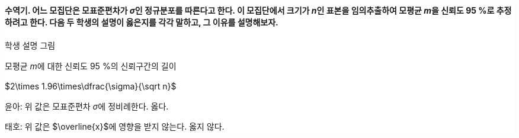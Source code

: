 #### 수역기. 어느 모집단은 모표준편차가 $\sigma$인 정규분포를 따른다고 한다. 이 모집단에서 크기가 $n$인 표본을 임의추출하여 모평균 $m$을 신뢰도 95 $\%$로 추정하려고 한다. 다음 두 학생의 설명이 옳은지를 각각 말하고, 그 이유를 설명해보자.

학생 설명 그림

모평균 $m$에 대한 신뢰도 95 $\%$의 신뢰구간의 길이

$2\times 1.96\times\dfrac{\sigma}{\sqrt n}$

윤아: 위 값은 모표준편차 $\sigma$에 정비례한다. 옳다.

태호: 위 값은 $\overline{x}$에 영향을 받지 않는다. 옳지 않다.